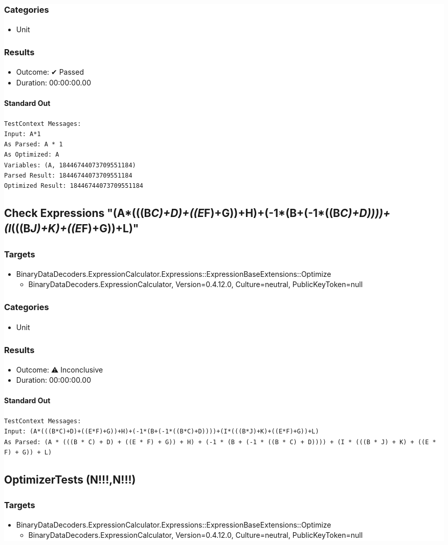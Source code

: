 ### Categories

* Unit

### Results

* Outcome: ✔ Passed
* Duration: 00:00:00.00

#### Standard Out

```
TestContext Messages:
Input: A*1
As Parsed: A * 1
As Optimized: A
Variables: (A, 18446744073709551184)
Parsed Result: 18446744073709551184
Optimized Result: 18446744073709551184
```

## Check Expressions "(A*(((B*C)+D)+((E*F)+G))+H)+(-1*(B+(-1*((B*C)+D))))+(I*(((B*J)+K)+((E*F)+G))+L)"

### Targets

* BinaryDataDecoders.ExpressionCalculator.Expressions::ExpressionBaseExtensions::Optimize
  * BinaryDataDecoders.ExpressionCalculator, Version=0.4.12.0, Culture=neutral, PublicKeyToken=null

### Categories

* Unit

### Results

* Outcome: ⚠ Inconclusive
* Duration: 00:00:00.00

#### Standard Out

```
TestContext Messages:
Input: (A*(((B*C)+D)+((E*F)+G))+H)+(-1*(B+(-1*((B*C)+D))))+(I*(((B*J)+K)+((E*F)+G))+L)
As Parsed: (A * (((B * C) + D) + ((E * F) + G)) + H) + (-1 * (B + (-1 * ((B * C) + D)))) + (I * (((B * J) + K) + ((E * F) + G)) + L)
```

## OptimizerTests (N!!!,N!!!)

### Targets

* BinaryDataDecoders.ExpressionCalculator.Expressions::ExpressionBaseExtensions::Optimize
  * BinaryDataDecoders.ExpressionCalculator, Version=0.4.12.0, Culture=neutral, PublicKeyToken=null
